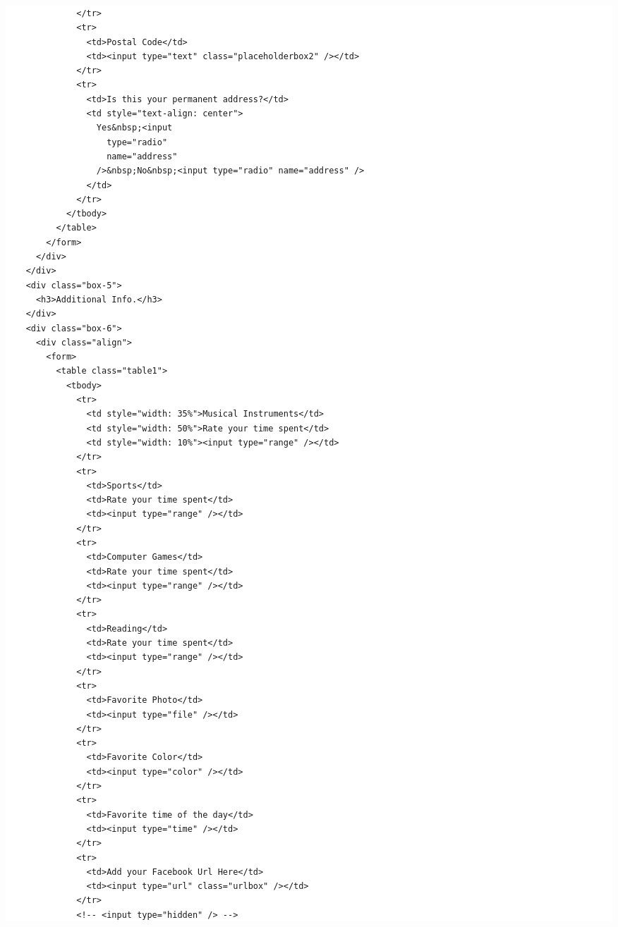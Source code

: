                   </tr>
                  <tr>
                    <td>Postal Code</td>
                    <td><input type="text" class="placeholderbox2" /></td>
                  </tr>
                  <tr>
                    <td>Is this your permanent address?</td>
                    <td style="text-align: center">
                      Yes&nbsp;<input
                        type="radio"
                        name="address"
                      />&nbsp;No&nbsp;<input type="radio" name="address" />
                    </td>
                  </tr>
                </tbody>
              </table>
            </form>
          </div>
        </div>
        <div class="box-5">
          <h3>Additional Info.</h3>
        </div>
        <div class="box-6">
          <div class="align">
            <form>
              <table class="table1">
                <tbody>
                  <tr>
                    <td style="width: 35%">Musical Instruments</td>
                    <td style="width: 50%">Rate your time spent</td>
                    <td style="width: 10%"><input type="range" /></td>
                  </tr>
                  <tr>
                    <td>Sports</td>
                    <td>Rate your time spent</td>
                    <td><input type="range" /></td>
                  </tr>
                  <tr>
                    <td>Computer Games</td>
                    <td>Rate your time spent</td>
                    <td><input type="range" /></td>
                  </tr>
                  <tr>
                    <td>Reading</td>
                    <td>Rate your time spent</td>
                    <td><input type="range" /></td>
                  </tr>
                  <tr>
                    <td>Favorite Photo</td>
                    <td><input type="file" /></td>
                  </tr>
                  <tr>
                    <td>Favorite Color</td>
                    <td><input type="color" /></td>
                  </tr>
                  <tr>
                    <td>Favorite time of the day</td>
                    <td><input type="time" /></td>
                  </tr>
                  <tr>
                    <td>Add your Facebook Url Here</td>
                    <td><input type="url" class="urlbox" /></td>
                  </tr>
                  <!-- <input type="hidden" /> -->